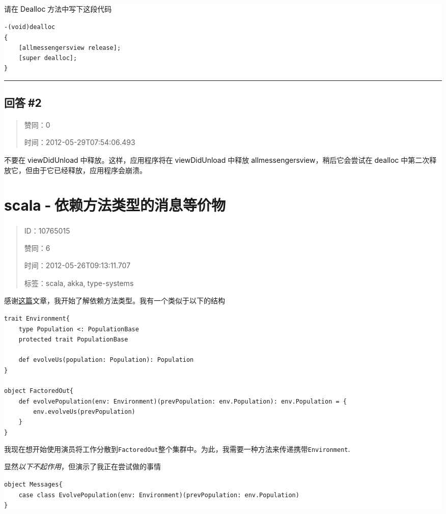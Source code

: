 请在 Dealloc 方法中写下这段代码

```
-(void)dealloc 
{
    [allmessengersview release]; 
    [super dealloc];
} 
```

* * *

## 回答 #2

> 赞同：0
> 
> 时间：2012-05-29T07:54:06.493

不要在 viewDidUnload 中释放。这样，应用程序将在 viewDidUnload 中释放 allmessengersview，稍后它会尝试在 dealloc 中第二次释放它，但由于它已经释放，应用程序会崩溃。

# scala - 依赖方法类型的消息等价物

> ID：10765015
> 
> 赞同：6
> 
> 时间：2012-05-26T09:13:11.707
> 
> 标签：scala, akka, type-systems

感谢[这篇](https://stackoverflow.com/questions/7860163/what-are-some-compelling-use-cases-for-dependent-method-types)文章，我开始了解依赖方法类型。我有一个类似于以下的结构

```
trait Environment{
    type Population <: PopulationBase
    protected trait PopulationBase

    def evolveUs(population: Population): Population
}

object FactoredOut{
    def evolvePopulation(env: Environment)(prevPopulation: env.Population): env.Population = {
        env.evolveUs(prevPopulation)
    }
} 
```

我现在想开始使用演员将工作分散到`FactoredOut`整个集群中。为此，我需要一种方法来传递携带`Environment`.

显然*以下不起作用*，但演示了我正在尝试做的事情

```
object Messages{
    case class EvolvePopulation(env: Environment)(prevPopulation: env.Population)
} 
```
